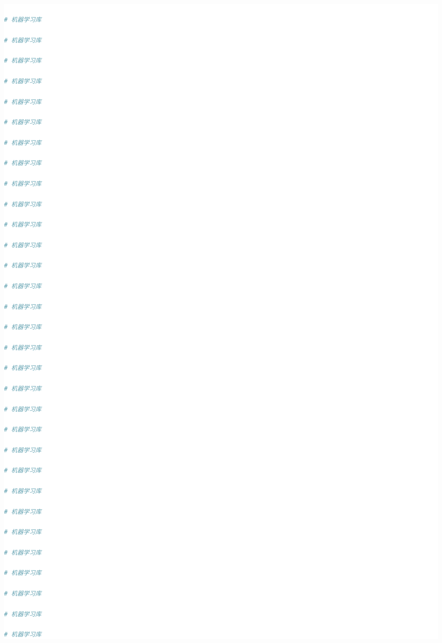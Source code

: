 ```python

# 机器学习库

# 机器学习库

# 机器学习库

# 机器学习库

# 机器学习库

# 机器学习库

# 机器学习库

# 机器学习库

# 机器学习库

# 机器学习库

# 机器学习库

# 机器学习库

# 机器学习库

# 机器学习库

# 机器学习库

# 机器学习库

# 机器学习库

# 机器学习库

# 机器学习库

# 机器学习库

# 机器学习库

# 机器学习库

# 机器学习库

# 机器学习库

# 机器学习库

# 机器学习库

# 机器学习库

# 机器学习库

# 机器学习库

# 机器学习库

# 机器学习库

```